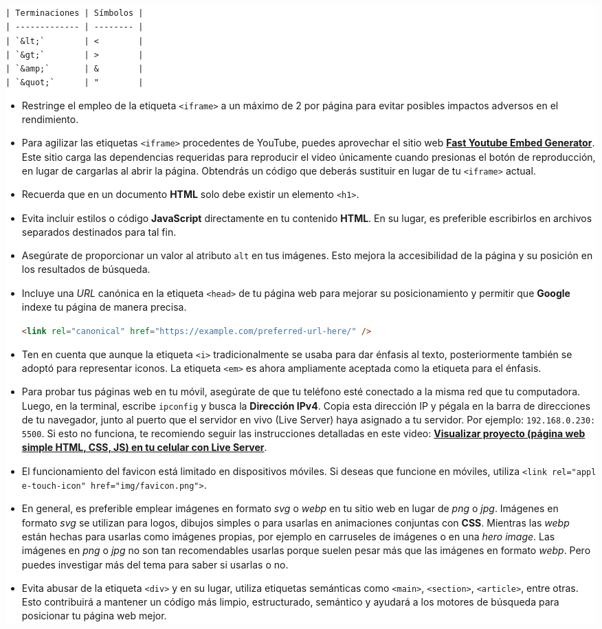     | Terminaciones | Símbolos |
    | ------------- | -------- |
    | `&lt;`        | <        |
    | `&gt;`        | >        |
    | `&amp;`       | &        |
    | `&quot;`      | "        |

-   Restringe el empleo de la etiqueta `<iframe>` a un máximo de 2 por página para evitar posibles impactos adversos en el rendimiento.

-   Para agilizar las etiquetas `<iframe>` procedentes de YouTube, puedes aprovechar el sitio web **[Fast Youtube Embed Generator](https://tube.rvere.com)**. Este sitio carga las dependencias requeridas para reproducir el video únicamente cuando presionas el botón de reproducción, en lugar de cargarlas al abrir la página. Obtendrás un código que deberás sustituir en lugar de tu `<iframe>` actual.

-   Recuerda que en un documento **HTML** solo debe existir un elemento `<h1>`.

-   Evita incluir estilos o código **JavaScript** directamente en tu contenido **HTML**. En su lugar, es preferible escribirlos en archivos separados destinados para tal fin.

-   Asegúrate de proporcionar un valor al atributo `alt` en tus imágenes. Esto mejora la accesibilidad de la página y su posición en los resultados de búsqueda.

-   Incluye una _URL_ canónica en la etiqueta `<head>` de tu página web para mejorar su posicionamiento y permitir que **Google** indexe tu página de manera precisa.

    ```html
    <link rel="canonical" href="https://example.com/preferred-url-here/" />
    ```

-   Ten en cuenta que aunque la etiqueta `<i>` tradicionalmente se usaba para dar énfasis al texto, posteriormente también se adoptó para representar iconos. La etiqueta `<em>` es ahora ampliamente aceptada como la etiqueta para el énfasis.

-   Para probar tus páginas web en tu móvil, asegúrate de que tu teléfono esté conectado a la misma red que tu computadora. Luego, en la terminal, escribe `ipconfig` y busca la **Dirección IPv4**. Copia esta dirección IP y pégala en la barra de direcciones de tu navegador, junto al puerto que el servidor en vivo (Live Server) haya asignado a tu servidor. Por ejemplo: `192.168.0.230:5500`. Si esto no funciona, te recomiendo seguir las instrucciones detalladas en este video: **[Visualizar proyecto (página web simple HTML, CSS, JS) en tu celular con Live Server](https://www.youtube.com/watch?v=KJIYBbhUOic)**.

-   El funcionamiento del favicon está limitado en dispositivos móviles. Si deseas que funcione en móviles, utiliza `<link rel="apple-touch-icon" href="img/favicon.png">`.

-   En general, es preferible emplear imágenes en formato _svg_ o _webp_ en tu sitio web en lugar de _png_ o _jpg_. Imágenes en formato _svg_ se utilizan para logos, dibujos simples o para usarlas en animaciones conjuntas con **CSS**. Mientras las _webp_ están hechas para usarlas como imágenes propias, por ejemplo en carruseles de imágenes o en una _hero image_. Las imágenes en _png_ o _jpg_ no son tan recomendables usarlas porque suelen pesar más que las imágenes en formato _webp_. Pero puedes investigar más del tema para saber si usarlas o no.

-   Evita abusar de la etiqueta `<div>` y en su lugar, utiliza etiquetas semánticas como `<main>`, `<section>`, `<article>`, entre otras. Esto contribuirá a mantener un código más limpio, estructurado, semántico y ayudará a los motores de búsqueda para posicionar tu página web mejor.
